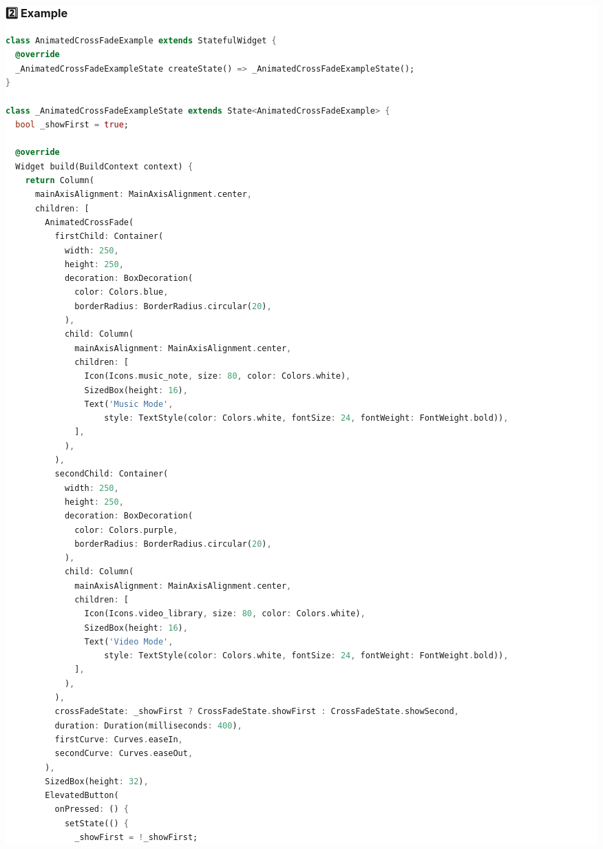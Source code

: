 
### 2️⃣ Example
```dart
class AnimatedCrossFadeExample extends StatefulWidget {
  @override
  _AnimatedCrossFadeExampleState createState() => _AnimatedCrossFadeExampleState();
}

class _AnimatedCrossFadeExampleState extends State<AnimatedCrossFadeExample> {
  bool _showFirst = true;

  @override
  Widget build(BuildContext context) {
    return Column(
      mainAxisAlignment: MainAxisAlignment.center,
      children: [
        AnimatedCrossFade(
          firstChild: Container(
            width: 250,
            height: 250,
            decoration: BoxDecoration(
              color: Colors.blue,
              borderRadius: BorderRadius.circular(20),
            ),
            child: Column(
              mainAxisAlignment: MainAxisAlignment.center,
              children: [
                Icon(Icons.music_note, size: 80, color: Colors.white),
                SizedBox(height: 16),
                Text('Music Mode',
                    style: TextStyle(color: Colors.white, fontSize: 24, fontWeight: FontWeight.bold)),
              ],
            ),
          ),
          secondChild: Container(
            width: 250,
            height: 250,
            decoration: BoxDecoration(
              color: Colors.purple,
              borderRadius: BorderRadius.circular(20),
            ),
            child: Column(
              mainAxisAlignment: MainAxisAlignment.center,
              children: [
                Icon(Icons.video_library, size: 80, color: Colors.white),
                SizedBox(height: 16),
                Text('Video Mode',
                    style: TextStyle(color: Colors.white, fontSize: 24, fontWeight: FontWeight.bold)),
              ],
            ),
          ),
          crossFadeState: _showFirst ? CrossFadeState.showFirst : CrossFadeState.showSecond,
          duration: Duration(milliseconds: 400),
          firstCurve: Curves.easeIn,
          secondCurve: Curves.easeOut,
        ),
        SizedBox(height: 32),
        ElevatedButton(
          onPressed: () {
            setState(() {
              _showFirst = !_showFirst;
```